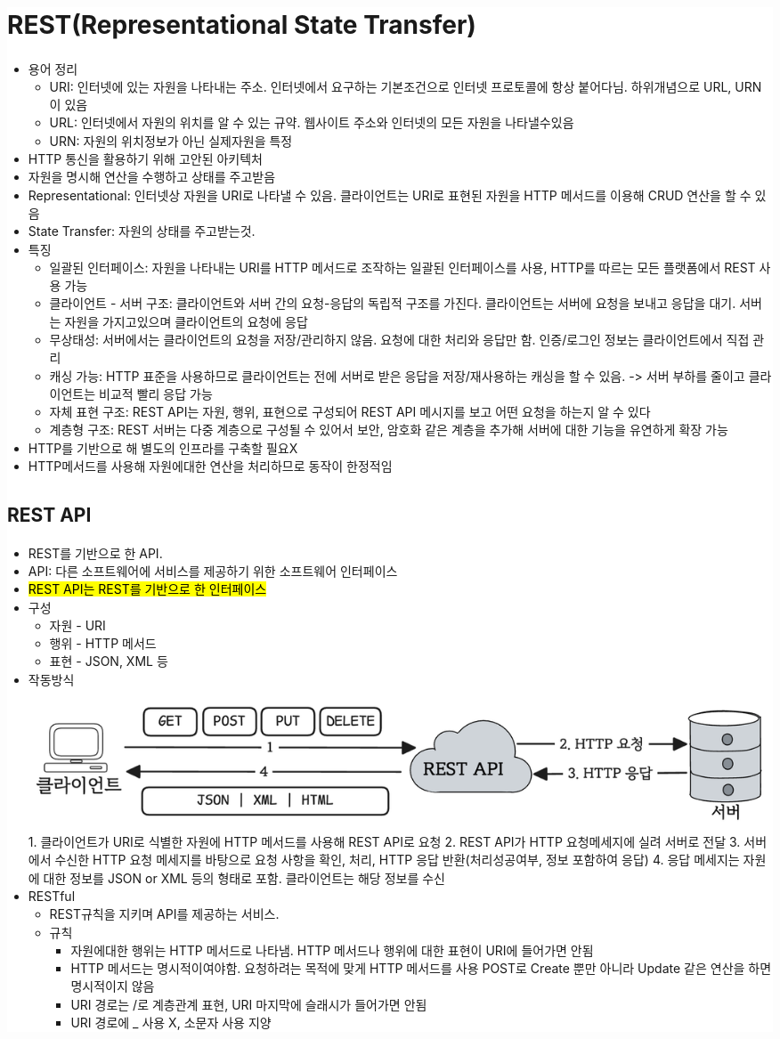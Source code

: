# REST(Representational State Transfer)

- 용어 정리
	- URI: 인터넷에 있는 자원을 나타내는 주소. 인터넷에서 요구하는 기본조건으로 인터넷 프로토콜에 항상 붙어다님. 하위개념으로 URL, URN이 있음
	- URL: 인터넷에서 자원의 위치를 알 수 있는 규약. 웹사이트 주소와 인터넷의 모든 자원을 나타낼수있음
	- URN: 자원의 위치정보가 아닌 실제자원을 특정
- HTTP 통신을 활용하기 위해 고안된 아키텍처
- 자원을 명시해 연산을 수행하고 상태를 주고받음
- Representational: 인터넷상 자원을 URI로 나타낼 수 있음. 클라이언트는 URI로 표현된 자원을 HTTP 메서드를 이용해 CRUD 연산을 할 수 있음
- State Transfer: 자원의 상태를 주고받는것.
- 특징
	- 일괄된 인터페이스: 자원을 나타내는 URI를 HTTP 메서드로 조작하는 일괄된 인터페이스를 사용, HTTP를 따르는 모든 플랫폼에서 REST 사용 가능
	- 클라이언트 - 서버 구조: 클라이언트와 서버 간의 요청-응답의 독립적 구조를 가진다. 클라이언트는 서버에 요청을 보내고 응답을 대기. 서버는 자원을 가지고있으며 클라이언트의 요청에 응답
	- 무상태성: 서버에서는 클라이언트의 요청을 저장/관리하지 않음. 요청에 대한 처리와 응답만 함. 인증/로그인 정보는 클라이언트에서 직접 관리
	- 캐싱 가능: HTTP 표준을 사용하므로 클라이언트는 전에 서버로 받은 응답을 저장/재사용하는 캐싱을 할 수 있음. -> 서버 부하를 줄이고 클라이언트는 비교적 빨리 응답 가능
	- 자체 표현 구조: REST API는 자원, 행위, 표현으로 구성되어 REST API 메시지를 보고 어떤 요청을 하는지 알 수 있다
	- 계층형 구조: REST 서버는 다중 계층으로 구성될 수 있어서 보안, 암호화 같은 계층을 추가해 서버에 대한 기능을 유연하게 확장 가능
- HTTP를 기반으로 해 별도의 인프라를 구축할 필요X
- HTTP메서드를 사용해 자원에대한 연산을 처리하므로 동작이 한정적임

## REST API
- REST를 기반으로 한 API.
- API: 다른 소프트웨어에 서비스를 제공하기 위한 소프트웨어 인터페이스
- <mark class="hltr-cyan">REST API는 REST를 기반으로 한 인터페이스</mark>
- 구성
	- 자원 - URI
	- 행위 - HTTP 메서드
	- 표현 - JSON, XML 등
- 작동방식
	![image](/assets/images/cs/IMG-20250520211223.png)
		1. 클라이언트가 URI로 식별한 자원에 HTTP 메서드를 사용해 REST API로 요청
		2. REST API가 HTTP 요청메세지에 실려 서버로 전달
		3. 서버에서 수신한 HTTP 요청 메세지를 바탕으로 요청 사항을 확인, 처리, HTTP 응답 반환(처리성공여부, 정보 포함하여 응답)
		4. 응답 메세지는 자원에 대한 정보를 JSON or XML 등의 형태로 포함. 클라이언트는 해당 정보를 수신
- RESTful
	- REST규칙을 지키며 API를 제공하는 서비스.
	- 규칙
		- 자원에대한 행위는 HTTP 메서드로 나타냄. HTTP 메서드나 행위에 대한 표현이 URI에 들어가면 안됨
		- HTTP 메서드는 명시적이여야함. 요청하려는 목적에 맞게 HTTP 메서드를 사용
		  POST로 Create 뿐만 아니라 Update 같은 연산을 하면 명시적이지 않음
		- URI 경로는 /로 계층관계 표현, URI 마지막에 슬래시가 들어가면 안됨
		- URI 경로에 _ 사용 X, 소문자 사용 지양

